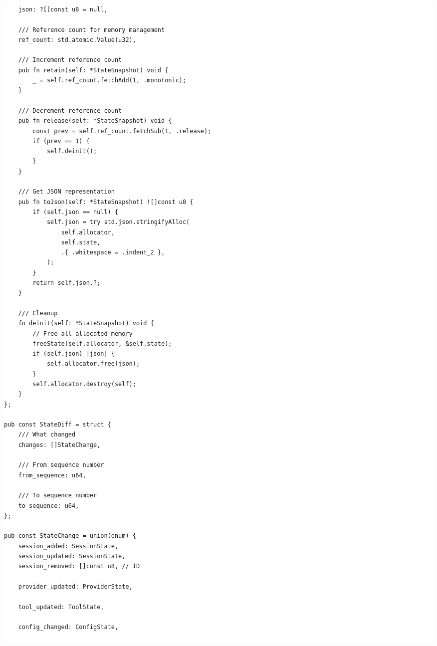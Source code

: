 ```zig
    json: ?[]const u8 = null,
    
    /// Reference count for memory management
    ref_count: std.atomic.Value(u32),
    
    /// Increment reference count
    pub fn retain(self: *StateSnapshot) void {
        _ = self.ref_count.fetchAdd(1, .monotonic);
    }
    
    /// Decrement reference count
    pub fn release(self: *StateSnapshot) void {
        const prev = self.ref_count.fetchSub(1, .release);
        if (prev == 1) {
            self.deinit();
        }
    }
    
    /// Get JSON representation
    pub fn toJson(self: *StateSnapshot) ![]const u8 {
        if (self.json == null) {
            self.json = try std.json.stringifyAlloc(
                self.allocator,
                self.state,
                .{ .whitespace = .indent_2 },
            );
        }
        return self.json.?;
    }
    
    /// Cleanup
    fn deinit(self: *StateSnapshot) void {
        // Free all allocated memory
        freeState(self.allocator, &self.state);
        if (self.json) |json| {
            self.allocator.free(json);
        }
        self.allocator.destroy(self);
    }
};

pub const StateDiff = struct {
    /// What changed
    changes: []StateChange,
    
    /// From sequence number
    from_sequence: u64,
    
    /// To sequence number
    to_sequence: u64,
};

pub const StateChange = union(enum) {
    session_added: SessionState,
    session_updated: SessionState,
    session_removed: []const u8, // ID
    
    provider_updated: ProviderState,
    
    tool_updated: ToolState,
    
    config_changed: ConfigState,
    
```